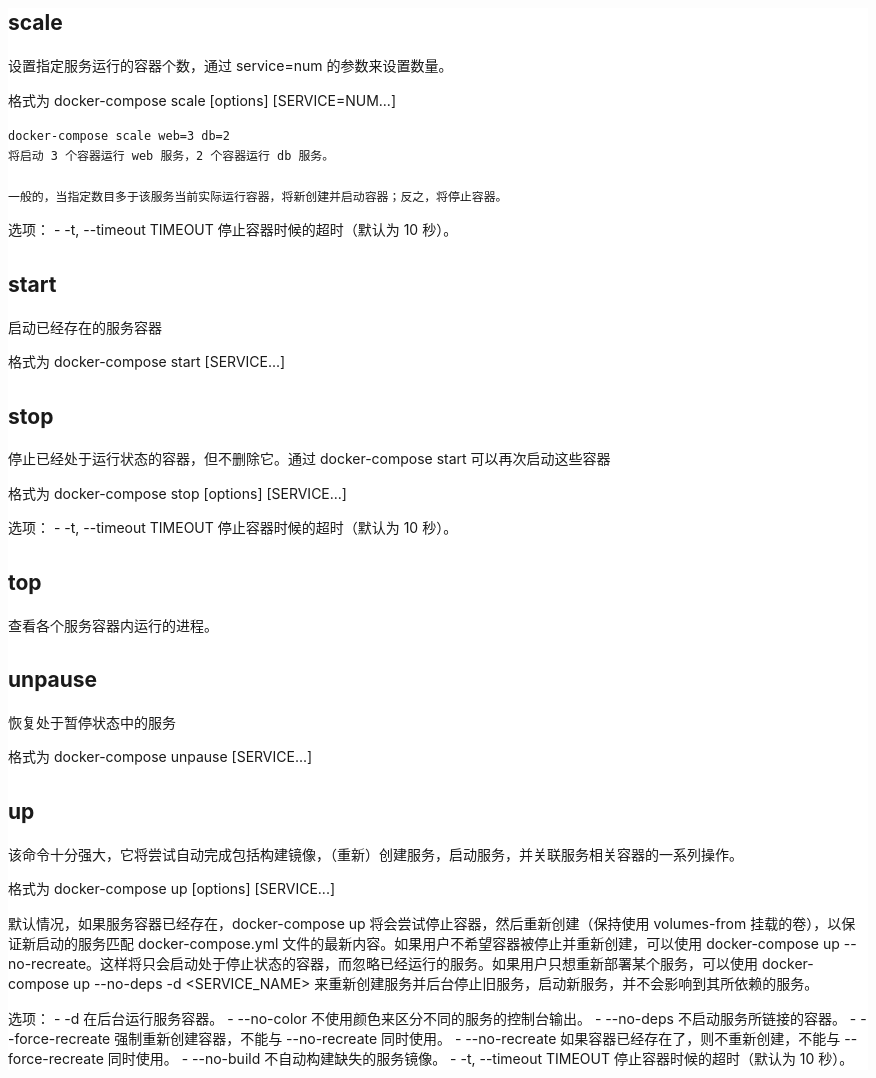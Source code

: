 ## scale

设置指定服务运行的容器个数，通过 service=num 的参数来设置数量。

格式为 docker-compose scale [options] [SERVICE=NUM...]

```
docker-compose scale web=3 db=2
将启动 3 个容器运行 web 服务，2 个容器运行 db 服务。

一般的，当指定数目多于该服务当前实际运行容器，将新创建并启动容器；反之，将停止容器。

```

选项：
	- -t, --timeout TIMEOUT 停止容器时候的超时（默认为 10 秒）。


## start

启动已经存在的服务容器

格式为 docker-compose start [SERVICE...]

## stop

停止已经处于运行状态的容器，但不删除它。通过 docker-compose start 可以再次启动这些容器

格式为 docker-compose stop [options] [SERVICE...]

选项：
	- -t, --timeout TIMEOUT 停止容器时候的超时（默认为 10 秒）。


## top

查看各个服务容器内运行的进程。

## unpause

恢复处于暂停状态中的服务

格式为 docker-compose unpause [SERVICE...]

## up

该命令十分强大，它将尝试自动完成包括构建镜像，（重新）创建服务，启动服务，并关联服务相关容器的一系列操作。

格式为 docker-compose up [options] [SERVICE...]

默认情况，如果服务容器已经存在，docker-compose up 将会尝试停止容器，然后重新创建（保持使用 volumes-from 挂载的卷），以保证新启动的服务匹配 docker-compose.yml 文件的最新内容。如果用户不希望容器被停止并重新创建，可以使用 docker-compose up --no-recreate。这样将只会启动处于停止状态的容器，而忽略已经运行的服务。如果用户只想重新部署某个服务，可以使用 docker-compose up --no-deps -d <SERVICE_NAME> 来重新创建服务并后台停止旧服务，启动新服务，并不会影响到其所依赖的服务。

选项：
	- -d 在后台运行服务容器。
	- --no-color 不使用颜色来区分不同的服务的控制台输出。
	- --no-deps 不启动服务所链接的容器。
	- --force-recreate 强制重新创建容器，不能与 --no-recreate 同时使用。
	- --no-recreate 如果容器已经存在了，则不重新创建，不能与 --force-recreate 同时使用。
	- --no-build 不自动构建缺失的服务镜像。
	- -t, --timeout TIMEOUT 停止容器时候的超时（默认为 10 秒）。

